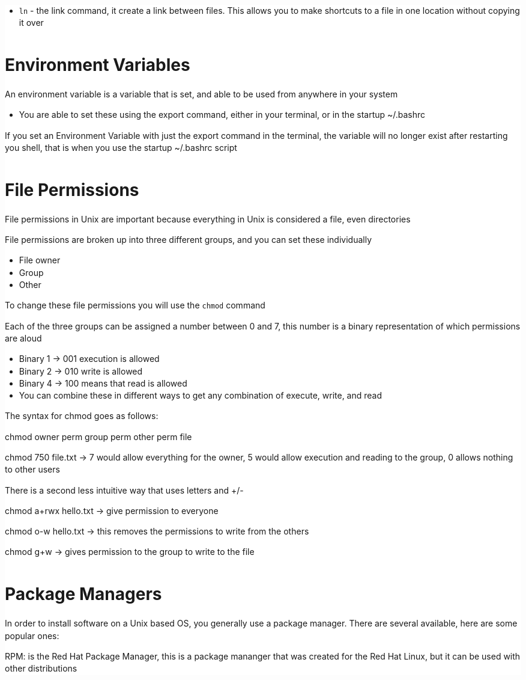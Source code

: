-   `ln` - the link command, it create a link between files. This allows you to make shortcuts to a file in one location without copying it over

# Environment Variables

An environment variable is a variable that is set, and able to be used from anywhere in your system

-   You are able to set these using the export command, either in your terminal, or in the startup ~/.bashrc

If you set an Environment Variable with just the export command in the terminal, the variable will no longer exist after restarting you shell, that is when you use the startup ~/.bashrc script

# File Permissions

File permissions in Unix are important because everything in Unix is considered a file, even directories

File permissions are broken up into three different groups, and you can set these individually

-   File owner
-   Group
-   Other

To change these file permissions you will use the `chmod` command

Each of the three groups can be assigned a number between 0 and 7, this number is a binary representation of which permissions are aloud

-   Binary 1 -> 001 execution is allowed
-   Binary 2 -> 010 write is allowed
-   Binary 4 -> 100 means that read is allowed
-   You can combine these in different ways to get any combination of execute, write, and read

The syntax for chmod goes as follows:

chmod owner perm group perm other perm file

chmod 750 file.txt -> 7 would allow everything for the owner, 5 would allow execution and reading to the group, 0 allows nothing to other users

There is a second less intuitive way that uses letters and +/-

chmod a+rwx hello.txt -> give permission to everyone

chmod o-w hello.txt -> this removes the permissions to write from the others

chmod g+w -> gives permission to the group to write to the file

# Package Managers

In order to install software on a Unix based OS, you generally use a package manager. There are several available, here are some popular ones:

RPM: is the Red Hat Package Manager, this is a package mananger that was created for the Red Hat Linux, but it can be used with other distributions
